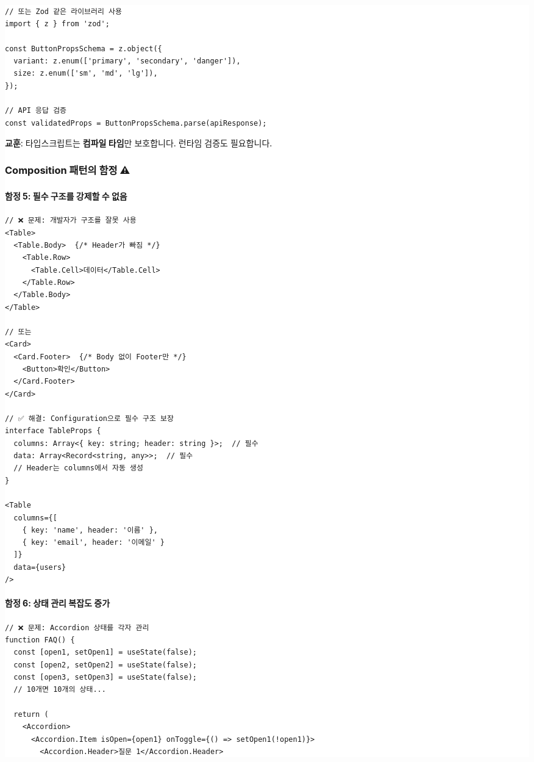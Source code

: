 ```tsx
// 또는 Zod 같은 라이브러리 사용
import { z } from 'zod';

const ButtonPropsSchema = z.object({
  variant: z.enum(['primary', 'secondary', 'danger']),
  size: z.enum(['sm', 'md', 'lg']),
});

// API 응답 검증
const validatedProps = ButtonPropsSchema.parse(apiResponse);
```

**교훈**: 타입스크립트는 **컴파일 타임**만 보호합니다. 런타임 검증도 필요합니다.

### Composition 패턴의 함정 ⚠️

#### 함정 5: 필수 구조를 강제할 수 없음

```tsx
// ❌ 문제: 개발자가 구조를 잘못 사용
<Table>
  <Table.Body>  {/* Header가 빠짐 */}
    <Table.Row>
      <Table.Cell>데이터</Table.Cell>
    </Table.Row>
  </Table.Body>
</Table>

// 또는
<Card>
  <Card.Footer>  {/* Body 없이 Footer만 */}
    <Button>확인</Button>
  </Card.Footer>
</Card>

// ✅ 해결: Configuration으로 필수 구조 보장
interface TableProps {
  columns: Array<{ key: string; header: string }>;  // 필수
  data: Array<Record<string, any>>;  // 필수
  // Header는 columns에서 자동 생성
}

<Table
  columns={[
    { key: 'name', header: '이름' },
    { key: 'email', header: '이메일' }
  ]}
  data={users}
/>
```

#### 함정 6: 상태 관리 복잡도 증가

```tsx
// ❌ 문제: Accordion 상태를 각자 관리
function FAQ() {
  const [open1, setOpen1] = useState(false);
  const [open2, setOpen2] = useState(false);
  const [open3, setOpen3] = useState(false);
  // 10개면 10개의 상태...

  return (
    <Accordion>
      <Accordion.Item isOpen={open1} onToggle={() => setOpen1(!open1)}>
        <Accordion.Header>질문 1</Accordion.Header>
```